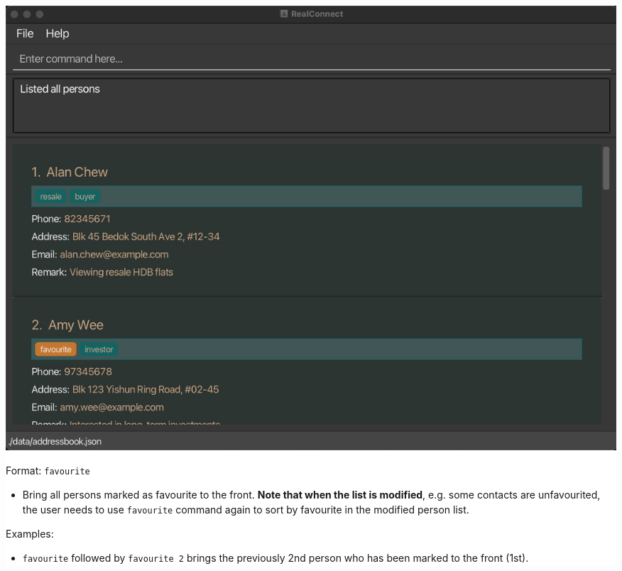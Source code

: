   ![result for 'favourite 2'](images/Favourite2.png)

Format: `favourite`

* Bring all persons marked as favourite to the front. **Note that when the list is modified**, e.g. some contacts are unfavourited, the user needs to use `favourite` command again to sort by favourite in the modified person list.

Examples:
* `favourite` followed by `favourite 2` brings the previously 2nd person who has been marked to the front (1st).